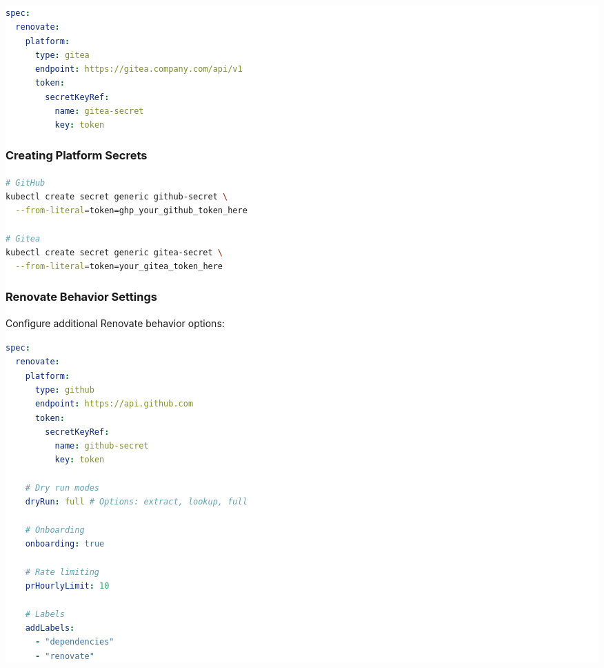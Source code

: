 ```yaml
spec:
  renovate:
    platform:
      type: gitea
      endpoint: https://gitea.company.com/api/v1
      token:
        secretKeyRef:
          name: gitea-secret
          key: token
```

### Creating Platform Secrets

```bash
# GitHub
kubectl create secret generic github-secret \
  --from-literal=token=ghp_your_github_token_here

# Gitea
kubectl create secret generic gitea-secret \
  --from-literal=token=your_gitea_token_here
```

### Renovate Behavior Settings

Configure additional Renovate behavior options:

```yaml
spec:
  renovate:
    platform:
      type: github
      endpoint: https://api.github.com
      token:
        secretKeyRef:
          name: github-secret
          key: token

    # Dry run modes
    dryRun: full # Options: extract, lookup, full

    # Onboarding
    onboarding: true

    # Rate limiting
    prHourlyLimit: 10

    # Labels
    addLabels:
      - "dependencies"
      - "renovate"
```
